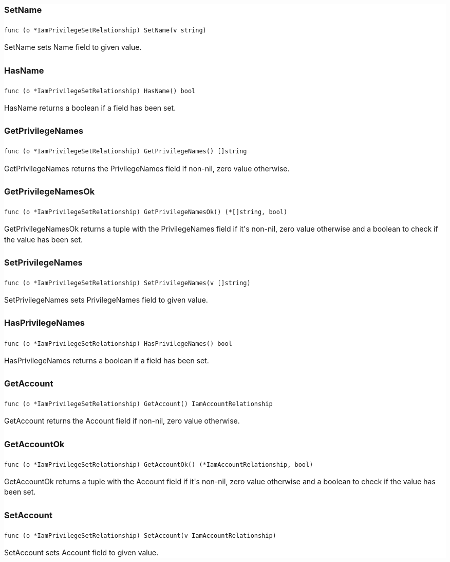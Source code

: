 ### SetName

`func (o *IamPrivilegeSetRelationship) SetName(v string)`

SetName sets Name field to given value.

### HasName

`func (o *IamPrivilegeSetRelationship) HasName() bool`

HasName returns a boolean if a field has been set.

### GetPrivilegeNames

`func (o *IamPrivilegeSetRelationship) GetPrivilegeNames() []string`

GetPrivilegeNames returns the PrivilegeNames field if non-nil, zero value otherwise.

### GetPrivilegeNamesOk

`func (o *IamPrivilegeSetRelationship) GetPrivilegeNamesOk() (*[]string, bool)`

GetPrivilegeNamesOk returns a tuple with the PrivilegeNames field if it's non-nil, zero value otherwise
and a boolean to check if the value has been set.

### SetPrivilegeNames

`func (o *IamPrivilegeSetRelationship) SetPrivilegeNames(v []string)`

SetPrivilegeNames sets PrivilegeNames field to given value.

### HasPrivilegeNames

`func (o *IamPrivilegeSetRelationship) HasPrivilegeNames() bool`

HasPrivilegeNames returns a boolean if a field has been set.

### GetAccount

`func (o *IamPrivilegeSetRelationship) GetAccount() IamAccountRelationship`

GetAccount returns the Account field if non-nil, zero value otherwise.

### GetAccountOk

`func (o *IamPrivilegeSetRelationship) GetAccountOk() (*IamAccountRelationship, bool)`

GetAccountOk returns a tuple with the Account field if it's non-nil, zero value otherwise
and a boolean to check if the value has been set.

### SetAccount

`func (o *IamPrivilegeSetRelationship) SetAccount(v IamAccountRelationship)`

SetAccount sets Account field to given value.
